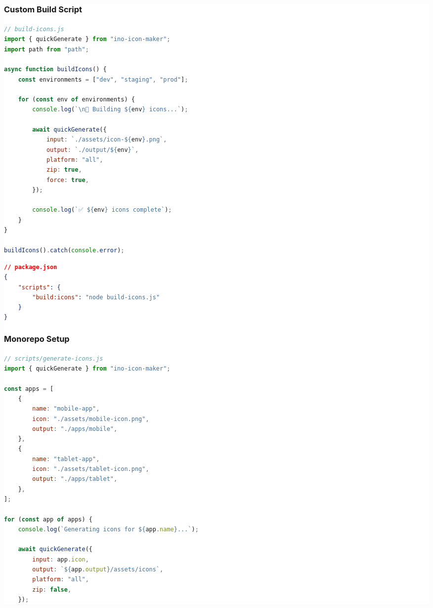 ### Custom Build Script

```javascript
// build-icons.js
import { quickGenerate } from "ino-icon-maker";
import path from "path";

async function buildIcons() {
	const environments = ["dev", "staging", "prod"];

	for (const env of environments) {
		console.log(`\n🎨 Building ${env} icons...`);

		await quickGenerate({
			input: `./assets/icon-${env}.png`,
			output: `./output/${env}`,
			platform: "all",
			zip: true,
			force: true,
		});

		console.log(`✅ ${env} icons complete`);
	}
}

buildIcons().catch(console.error);
```

```json
// package.json
{
	"scripts": {
		"build:icons": "node build-icons.js"
	}
}
```

### Monorepo Setup

```javascript
// scripts/generate-icons.js
import { quickGenerate } from "ino-icon-maker";

const apps = [
	{
		name: "mobile-app",
		icon: "./assets/mobile-icon.png",
		output: "./apps/mobile",
	},
	{
		name: "tablet-app",
		icon: "./assets/tablet-icon.png",
		output: "./apps/tablet",
	},
];

for (const app of apps) {
	console.log(`Generating icons for ${app.name}...`);

	await quickGenerate({
		input: app.icon,
		output: `${app.output}/assets/icons`,
		platform: "all",
		zip: false,
	});
```